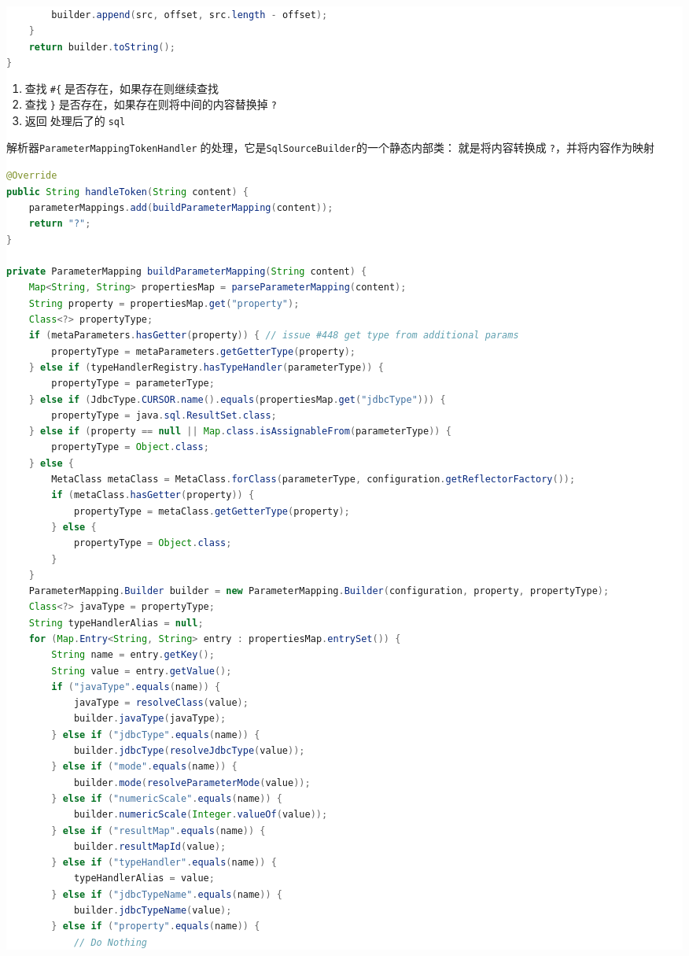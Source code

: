 ```java
        builder.append(src, offset, src.length - offset);
    }
    return builder.toString();
}
```

1. 查找 `#{` 是否存在，如果存在则继续查找
2. 查找 `}` 是否存在，如果存在则将中间的内容替换掉 `?`
3. 返回 处理后了的 `sql`

 解析器`ParameterMappingTokenHandler` 的处理，它是`SqlSourceBuilder`的一个静态内部类： 就是将内容转换成 `?`，并将内容作为映射

```java
@Override
public String handleToken(String content) {
    parameterMappings.add(buildParameterMapping(content));
    return "?";
}

private ParameterMapping buildParameterMapping(String content) {
    Map<String, String> propertiesMap = parseParameterMapping(content);
    String property = propertiesMap.get("property");
    Class<?> propertyType;
    if (metaParameters.hasGetter(property)) { // issue #448 get type from additional params
        propertyType = metaParameters.getGetterType(property);
    } else if (typeHandlerRegistry.hasTypeHandler(parameterType)) {
        propertyType = parameterType;
    } else if (JdbcType.CURSOR.name().equals(propertiesMap.get("jdbcType"))) {
        propertyType = java.sql.ResultSet.class;
    } else if (property == null || Map.class.isAssignableFrom(parameterType)) {
        propertyType = Object.class;
    } else {
        MetaClass metaClass = MetaClass.forClass(parameterType, configuration.getReflectorFactory());
        if (metaClass.hasGetter(property)) {
            propertyType = metaClass.getGetterType(property);
        } else {
            propertyType = Object.class;
        }
    }
    ParameterMapping.Builder builder = new ParameterMapping.Builder(configuration, property, propertyType);
    Class<?> javaType = propertyType;
    String typeHandlerAlias = null;
    for (Map.Entry<String, String> entry : propertiesMap.entrySet()) {
        String name = entry.getKey();
        String value = entry.getValue();
        if ("javaType".equals(name)) {
            javaType = resolveClass(value);
            builder.javaType(javaType);
        } else if ("jdbcType".equals(name)) {
            builder.jdbcType(resolveJdbcType(value));
        } else if ("mode".equals(name)) {
            builder.mode(resolveParameterMode(value));
        } else if ("numericScale".equals(name)) {
            builder.numericScale(Integer.valueOf(value));
        } else if ("resultMap".equals(name)) {
            builder.resultMapId(value);
        } else if ("typeHandler".equals(name)) {
            typeHandlerAlias = value;
        } else if ("jdbcTypeName".equals(name)) {
            builder.jdbcTypeName(value);
        } else if ("property".equals(name)) {
            // Do Nothing
```
